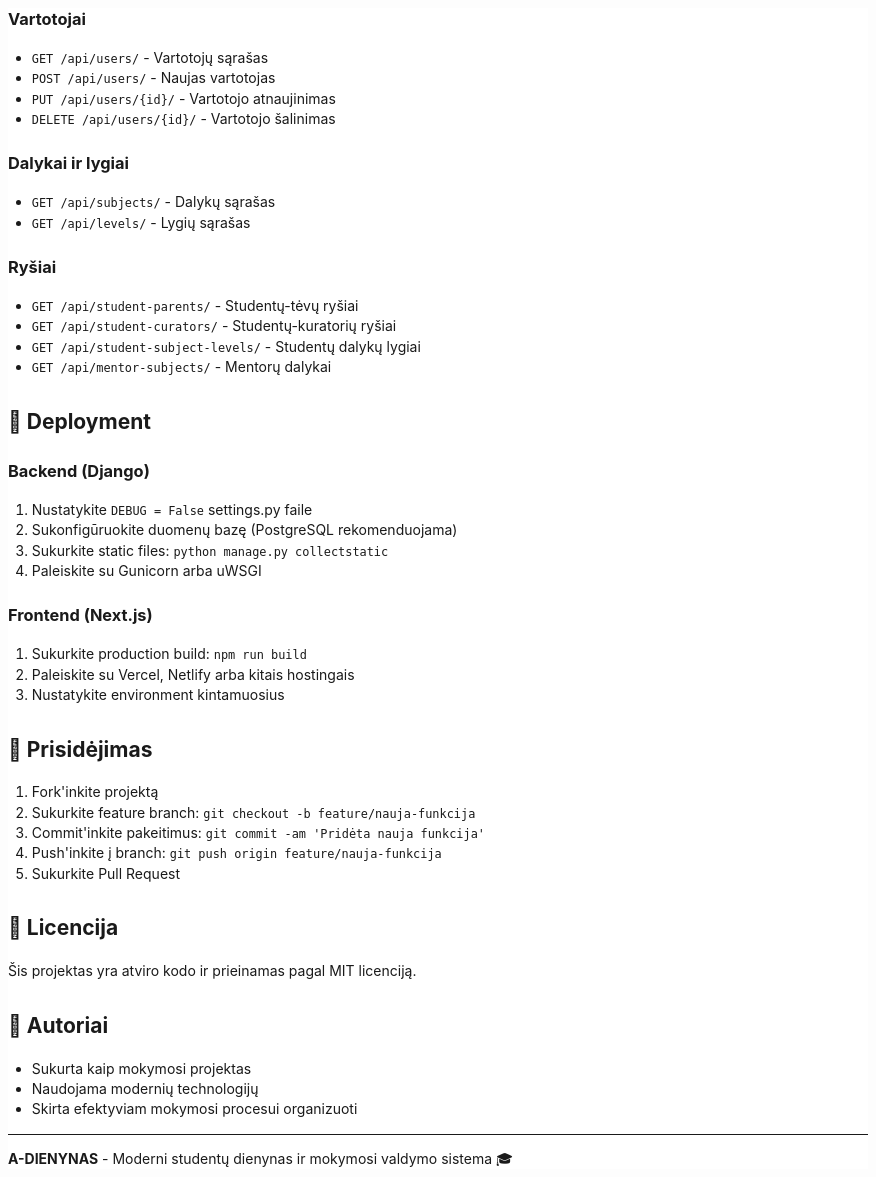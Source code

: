 ### Vartotojai
- `GET /api/users/` - Vartotojų sąrašas
- `POST /api/users/` - Naujas vartotojas
- `PUT /api/users/{id}/` - Vartotojo atnaujinimas
- `DELETE /api/users/{id}/` - Vartotojo šalinimas

### Dalykai ir lygiai
- `GET /api/subjects/` - Dalykų sąrašas
- `GET /api/levels/` - Lygių sąrašas

### Ryšiai
- `GET /api/student-parents/` - Studentų-tėvų ryšiai
- `GET /api/student-curators/` - Studentų-kuratorių ryšiai
- `GET /api/student-subject-levels/` - Studentų dalykų lygiai
- `GET /api/mentor-subjects/` - Mentorų dalykai

## 🚀 Deployment

### Backend (Django)
1. Nustatykite `DEBUG = False` settings.py faile
2. Sukonfigūruokite duomenų bazę (PostgreSQL rekomenduojama)
3. Sukurkite static files: `python manage.py collectstatic`
4. Paleiskite su Gunicorn arba uWSGI

### Frontend (Next.js)
1. Sukurkite production build: `npm run build`
2. Paleiskite su Vercel, Netlify arba kitais hostingais
3. Nustatykite environment kintamuosius

## 🤝 Prisidėjimas

1. Fork'inkite projektą
2. Sukurkite feature branch: `git checkout -b feature/nauja-funkcija`
3. Commit'inkite pakeitimus: `git commit -am 'Pridėta nauja funkcija'`
4. Push'inkite į branch: `git push origin feature/nauja-funkcija`
5. Sukurkite Pull Request

## 📝 Licencija

Šis projektas yra atviro kodo ir prieinamas pagal MIT licenciją.

## 👥 Autoriai

- Sukurta kaip mokymosi projektas
- Naudojama modernių technologijų
- Skirta efektyviam mokymosi procesui organizuoti

---

**A-DIENYNAS** - Moderni studentų dienynas ir mokymosi valdymo sistema 🎓 